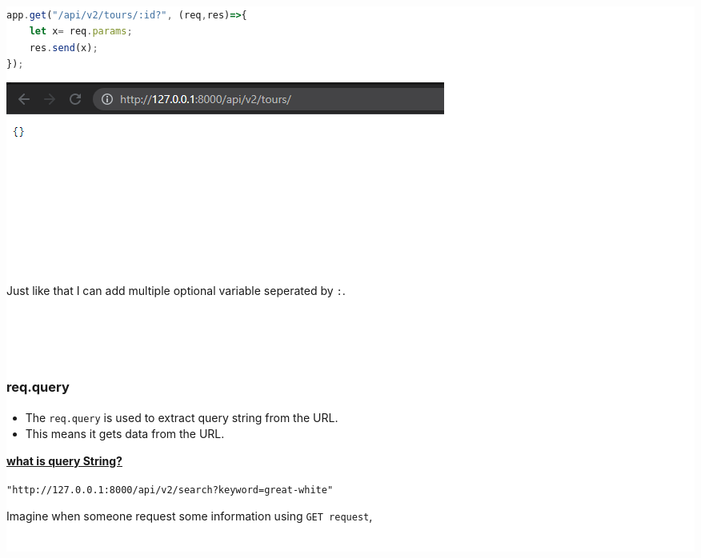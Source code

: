 ```javascript
app.get("/api/v2/tours/:id?", (req,res)=>{
    let x= req.params;
    res.send(x);
});
```

![iamge](/Docs/optionalVarErrorTwo.png)

Just like that I can add multiple optional variable seperated by `:`.



<br>
<br>
<br>


### req.query
* The `req.query` is used to extract query string from the URL.
* This means it gets data from the URL.

**<ins>what is query String?</ins>** <br>
```
"http://127.0.0.1:8000/api/v2/search?keyword=great-white"
```
Imagine when someone request some information using `GET request`,

<br>
